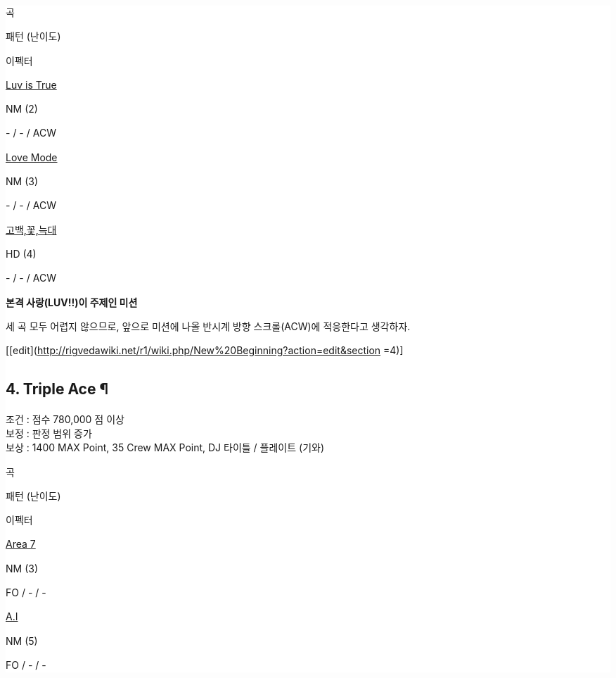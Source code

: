   

곡

패턴 (난이도)

이펙터

[Luv is True](Luv%20is%20True.md)

NM (2)

\- / - / ACW

[Love Mode](Love%20Mode.md)

NM (3)

\- / - / ACW

[고백,꽃,늑대](%EA%B3%A0%EB%B0%B1%2C%EA%BD%83%2C%EB%8A%91%EB%8C%80.md)

HD (4)

\- / - / ACW

  
**본격 사랑(LUV!!)이 주제인 미션**

  

세 곡 모두 어렵지 않으므로, 앞으로 미션에 나올 반시계 방향 스크롤(ACW)에 적응한다고 생각하자.

  
  

  

[[edit](http://rigvedawiki.net/r1/wiki.php/New%20Beginning?action=edit&section
=4)]

## 4. Triple Ace ¶

조건 : 점수 780,000 점 이상  
보정 : 판정 범위 증가  
보상 : 1400 MAX Point, 35 Crew MAX Point, DJ 타이틀 / 플레이트 (기와)

  

곡

패턴 (난이도)

이펙터

[Area 7](Area%207.md)

NM (3)

FO / - / -

[A.I](A.I%28DJMAX%29.md)

NM (5)

FO / - / -
